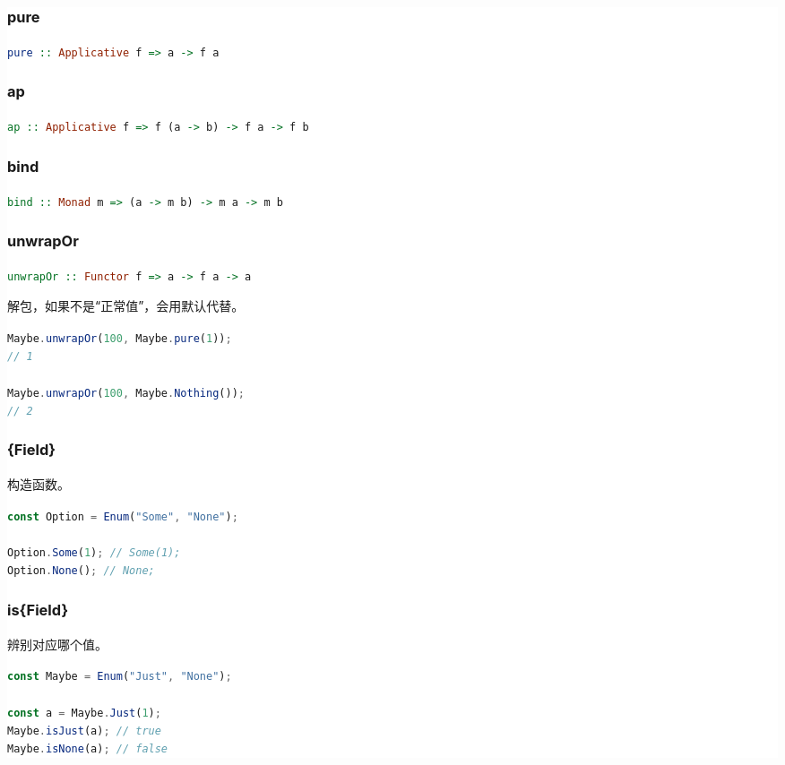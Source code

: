 ### pure ###

```haskell
pure :: Applicative f => a -> f a
```

### ap ###

```haskell
ap :: Applicative f => f (a -> b) -> f a -> f b
```

### bind ###

```haskell
bind :: Monad m => (a -> m b) -> m a -> m b
```

### unwrapOr ###

```haskell
unwrapOr :: Functor f => a -> f a -> a
```

解包，如果不是“正常值”，会用默认代替。

```javascript
Maybe.unwrapOr(100, Maybe.pure(1));
// 1

Maybe.unwrapOr(100, Maybe.Nothing());
// 2
```

### {Field} ###

构造函数。

```javascript
const Option = Enum("Some", "None");

Option.Some(1); // Some(1);
Option.None(); // None;
```

### is{Field} ###

辨别对应哪个值。

```javascript
const Maybe = Enum("Just", "None");

const a = Maybe.Just(1);
Maybe.isJust(a); // true
Maybe.isNone(a); // false
```
